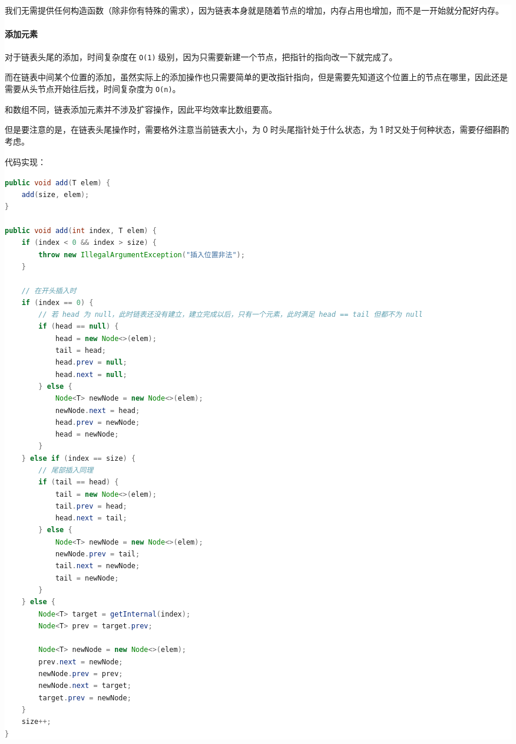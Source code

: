 我们无需提供任何构造函数（除非你有特殊的需求），因为链表本身就是随着节点的增加，内存占用也增加，而不是一开始就分配好内存。

#### 添加元素

对于链表头尾的添加，时间复杂度在 `O(1)` 级别，因为只需要新建一个节点，把指针的指向改一下就完成了。

而在链表中间某个位置的添加，虽然实际上的添加操作也只需要简单的更改指针指向，但是需要先知道这个位置上的节点在哪里，因此还是需要从头节点开始往后找，时间复杂度为 `O(n)`。

和数组不同，链表添加元素并不涉及扩容操作，因此平均效率比数组要高。

但是要注意的是，在链表头尾操作时，需要格外注意当前链表大小，为 0 时头尾指针处于什么状态，为 1 时又处于何种状态，需要仔细斟酌考虑。

代码实现：

```java
public void add(T elem) {
    add(size, elem);
}

public void add(int index, T elem) {
    if (index < 0 && index > size) {
        throw new IllegalArgumentException("插入位置非法");
    }

    // 在开头插入时
    if (index == 0) {
        // 若 head 为 null，此时链表还没有建立，建立完成以后，只有一个元素，此时满足 head == tail 但都不为 null
        if (head == null) {
            head = new Node<>(elem);
            tail = head;
            head.prev = null;
            head.next = null;
        } else {
            Node<T> newNode = new Node<>(elem);
            newNode.next = head;
            head.prev = newNode;
            head = newNode;
        }
    } else if (index == size) {
        // 尾部插入同理
        if (tail == head) {
            tail = new Node<>(elem);
            tail.prev = head;
            head.next = tail;
        } else {
            Node<T> newNode = new Node<>(elem);
            newNode.prev = tail;
            tail.next = newNode;
            tail = newNode;
        }
    } else {
        Node<T> target = getInternal(index);
        Node<T> prev = target.prev;

        Node<T> newNode = new Node<>(elem);
        prev.next = newNode;
        newNode.prev = prev;
        newNode.next = target;
        target.prev = newNode;
    }
    size++;
}
```
